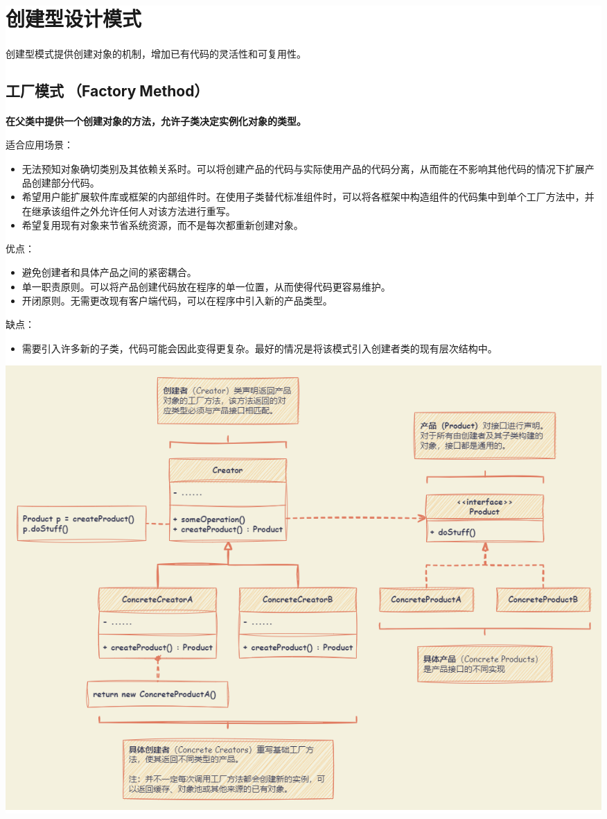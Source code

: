 # 创建型设计模式

创建型模式提供创建对象的机制，增加已有代码的灵活性和可复用性。

## 工厂模式 （Factory Method）

**在父类中提供一个创建对象的方法，允许子类决定实例化对象的类型。**

适合应用场景：

- 无法预知对象确切类别及其依赖关系时。可以将创建产品的代码与实际使用产品的代码分离，从而能在不影响其他代码的情况下扩展产品创建部分代码。
- 希望用户能扩展软件库或框架的内部组件时。在使用子类替代标准组件时，可以将各框架中构造组件的代码集中到单个工厂方法中，并在继承该组件之外允许任何人对该方法进行重写。
- 希望复用现有对象来节省系统资源，而不是每次都重新创建对象。

优点：

- 避免创建者和具体产品之间的紧密耦合。
- 单一职责原则。可以将产品创建代码放在程序的单一位置，从而使得代码更容易维护。
- 开闭原则。无需更改现有客户端代码，可以在程序中引入新的产品类型。

缺点：

- 需要引入许多新的子类，代码可能会因此变得更复杂。最好的情况是将该模式引入创建者类的现有层次结构中。

![Factory_Method_UML](./files/images/Factory_Method_UML.drawio.png)
